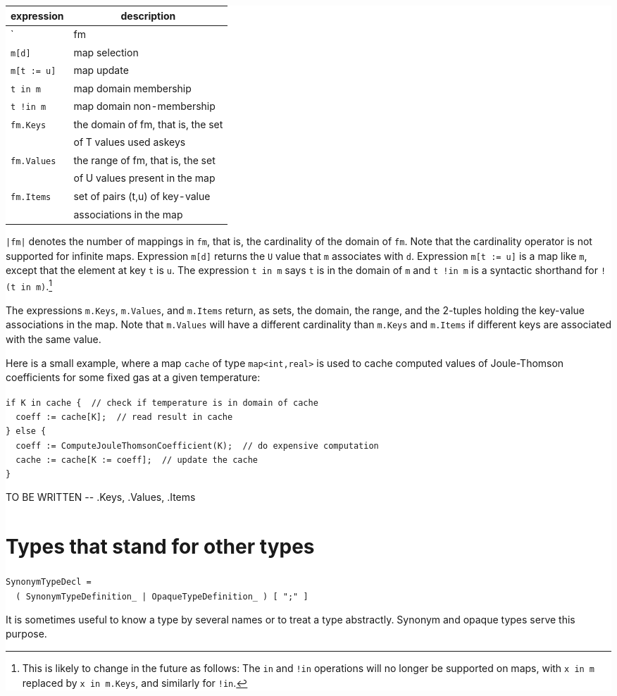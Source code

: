  expression           | description                        
----------------------|------------------------------------
 `|fm|`               | map cardinality                    
 `m[d]`               | map selection                      
 `m[t := u]`          | map update                         
 `t in m`             | map domain membership              
 `t !in m`            | map domain non-membership          
 `fm.Keys`            | the domain of fm, that is, the set 
                      |  of T values used askeys           
 `fm.Values`          | the range of fm, that is, the set  
                      |  of U values present in the map   
 `fm.Items`           | set of pairs (t,u) of key-value    
                      |  associations in the map           

`|fm|` denotes the number of mappings in `fm`, that is, the
cardinality of the domain of `fm`.  Note that the cardinality operator
is not supported for infinite maps.
Expression `m[d]` returns the `U` value that `m` associates with `d`.
Expression `m[t := u]` is a map like `m`, except that the
element at key `t` is `u`.  The expression `t in m` says `t` is in the
domain of `m` and `t !in m` is a syntactic shorthand for
`!(t in m)`.[^fn-map-membership]

The expressions `m.Keys`, `m.Values`, and `m.Items` return, as sets,
the domain, the range, and the 2-tuples holding the key-value
associations in the map. Note that `m.Values` will have a different
cardinality than `m.Keys` and `m.Items` if different keys are
associated with the same value.

[^fn-map-membership]: This is likely to change in the future as
    follows:  The `in` and `!in` operations will no longer be
    supported on maps, with `x in m` replaced by `x in m.Keys`,
and similarly for `!in`.

Here is a small example, where a map `cache` of type `map<int,real>`
is used to cache computed values of Joule-Thomson coefficients for
some fixed gas at a given temperature:
```dafny
if K in cache {  // check if temperature is in domain of cache
  coeff := cache[K];  // read result in cache
} else {
  coeff := ComputeJouleThomsonCoefficient(K);  // do expensive computation
  cache := cache[K := coeff];  // update the cache
}
```

TO BE WRITTEN -- .Keys, .Values, .Items

# Types that stand for other types
````grammar
SynonymTypeDecl =
  ( SynonymTypeDefinition_ | OpaqueTypeDefinition_ ) [ ";" ]
````
It is sometimes useful to know a type by several names or to treat a
type abstractly. Synonym and opaque types serve this purpose.


[^fn-nullable]: This will change in a future version of Dafny that
[^fn-type-mode]:  Being equality-supporting is just one of many
[^fn-slice-into-tuple]:  Now that Dafny supports built-in tuples, the
[^fn-map-display]: This is likely to change in the future to disallow
[^fn-on-da-web]: Dafny is open source at [dafny.codeplex.com](http://dafny.codeplex.com) and can also be used online at [rise4fun.com/dafny](http://rise4fun.com/dafny).
[^fn-object-trait]: The current compiler restriction that `object` cannot
[^fn-iterator-field-names]:  It would make sense to rename the special